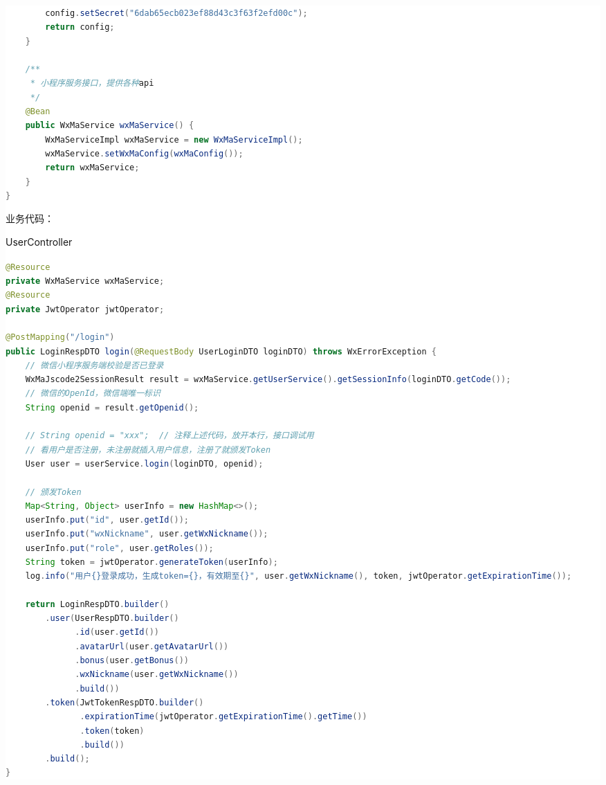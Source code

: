 ```java
        config.setSecret("6dab65ecb023ef88d43c3f63f2efd00c");
        return config;
    }
    
    /**
     * 小程序服务接口，提供各种api
     */
    @Bean
    public WxMaService wxMaService() {
        WxMaServiceImpl wxMaService = new WxMaServiceImpl();
        wxMaService.setWxMaConfig(wxMaConfig());
        return wxMaService;
    }
}
```

业务代码：

UserController

```java
@Resource
private WxMaService wxMaService;
@Resource
private JwtOperator jwtOperator;

@PostMapping("/login")
public LoginRespDTO login(@RequestBody UserLoginDTO loginDTO) throws WxErrorException {
    // 微信小程序服务端校验是否已登录
    WxMaJscode2SessionResult result = wxMaService.getUserService().getSessionInfo(loginDTO.getCode());
    // 微信的OpenId，微信端唯一标识
    String openid = result.getOpenid();

    // String openid = "xxx";  // 注释上述代码，放开本行，接口调试用
    // 看用户是否注册，未注册就插入用户信息，注册了就颁发Token
    User user = userService.login(loginDTO, openid);

    // 颁发Token
    Map<String, Object> userInfo = new HashMap<>();
    userInfo.put("id", user.getId());
    userInfo.put("wxNickname", user.getWxNickname());
    userInfo.put("role", user.getRoles());
    String token = jwtOperator.generateToken(userInfo);
    log.info("用户{}登录成功，生成token={}，有效期至{}", user.getWxNickname(), token, jwtOperator.getExpirationTime());

    return LoginRespDTO.builder()
        .user(UserRespDTO.builder()
              .id(user.getId())
              .avatarUrl(user.getAvatarUrl())
              .bonus(user.getBonus())
              .wxNickname(user.getWxNickname())
              .build())
        .token(JwtTokenRespDTO.builder()
               .expirationTime(jwtOperator.getExpirationTime().getTime())
               .token(token)
               .build())
        .build();
}
```
